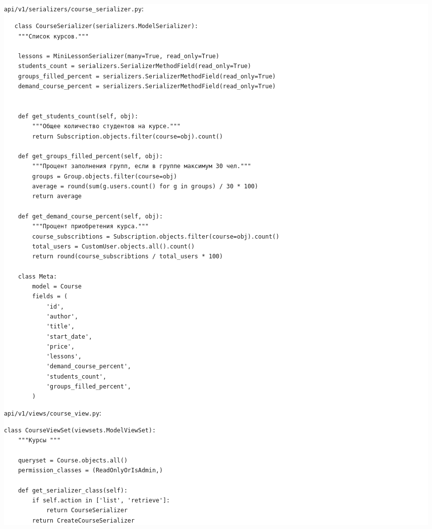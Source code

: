 `api/v1/serializers/course_serializer.py`:
```commandline
   class CourseSerializer(serializers.ModelSerializer):
    """Список курсов."""

    lessons = MiniLessonSerializer(many=True, read_only=True)
    students_count = serializers.SerializerMethodField(read_only=True)
    groups_filled_percent = serializers.SerializerMethodField(read_only=True)
    demand_course_percent = serializers.SerializerMethodField(read_only=True)


    def get_students_count(self, obj):
        """Общее количество студентов на курсе."""
        return Subscription.objects.filter(course=obj).count()

    def get_groups_filled_percent(self, obj):
        """Процент заполнения групп, если в группе максимум 30 чел."""
        groups = Group.objects.filter(course=obj)
        average = round(sum(g.users.count() for g in groups) / 30 * 100)
        return average

    def get_demand_course_percent(self, obj):
        """Процент приобретения курса."""
        course_subscribtions = Subscription.objects.filter(course=obj).count()
        total_users = CustomUser.objects.all().count()
        return round(course_subscribtions / total_users * 100)

    class Meta:
        model = Course
        fields = (
            'id',
            'author',
            'title',
            'start_date',
            'price',
            'lessons',
            'demand_course_percent',
            'students_count',
            'groups_filled_percent',
        )
```

`api/v1/views/course_view.py`:
```
class CourseViewSet(viewsets.ModelViewSet):
    """Курсы """

    queryset = Course.objects.all()
    permission_classes = (ReadOnlyOrIsAdmin,)

    def get_serializer_class(self):
        if self.action in ['list', 'retrieve']:
            return CourseSerializer
        return CreateCourseSerializer
```
